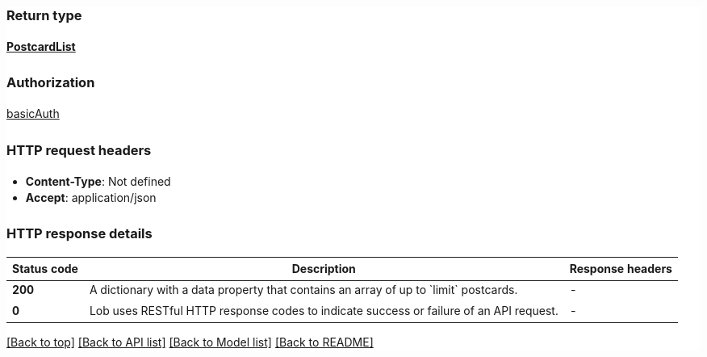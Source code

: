 ### Return type

[**PostcardList**](PostcardList.md)

### Authorization

[basicAuth](../README.md#basicAuth)

### HTTP request headers

 - **Content-Type**: Not defined
 - **Accept**: application/json


### HTTP response details

| Status code | Description | Response headers |
|-------------|-------------|------------------|
**200** | A dictionary with a data property that contains an array of up to &#x60;limit&#x60; postcards. |  -  |
**0** | Lob uses RESTful HTTP response codes to indicate success or failure of an API request. |  -  |

[[Back to top]](#) [[Back to API list]](../README.md#documentation-for-api-endpoints) [[Back to Model list]](../README.md#documentation-for-models) [[Back to README]](../README.md)

